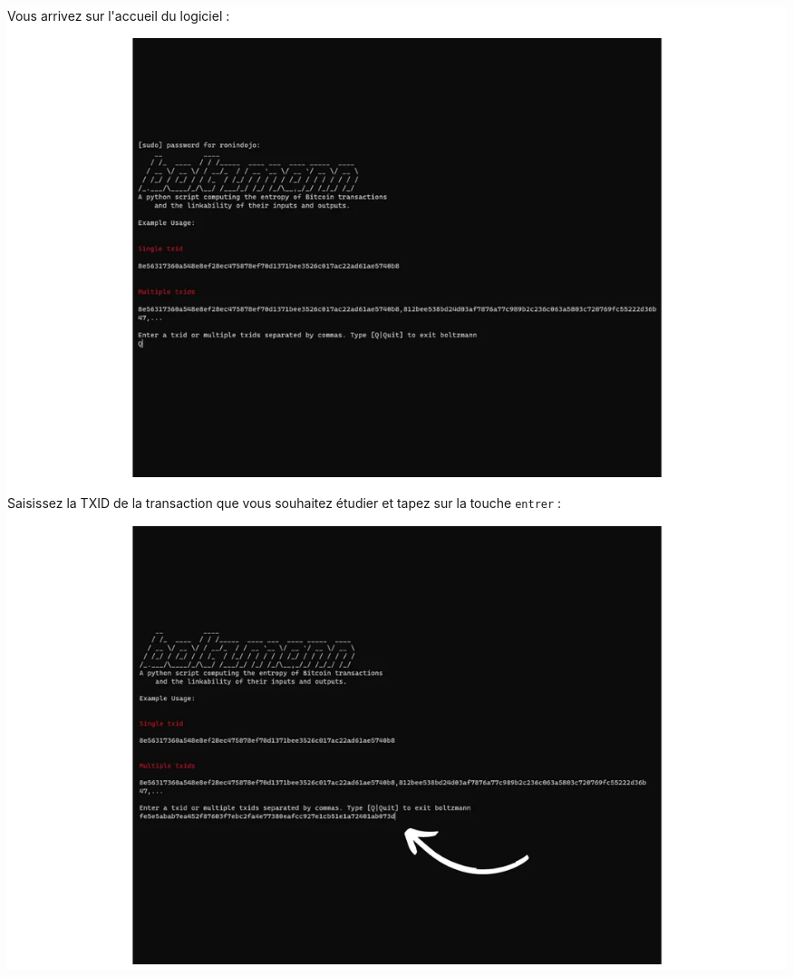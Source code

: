 Vous arrivez sur l'accueil du logiciel :

![boltzmann accueil](assets/fr/51.webp)

Saisissez la TXID de la transaction que vous souhaitez étudier et tapez sur la touche `entrer` :

![boltzmann txid](assets/fr/52.webp)

